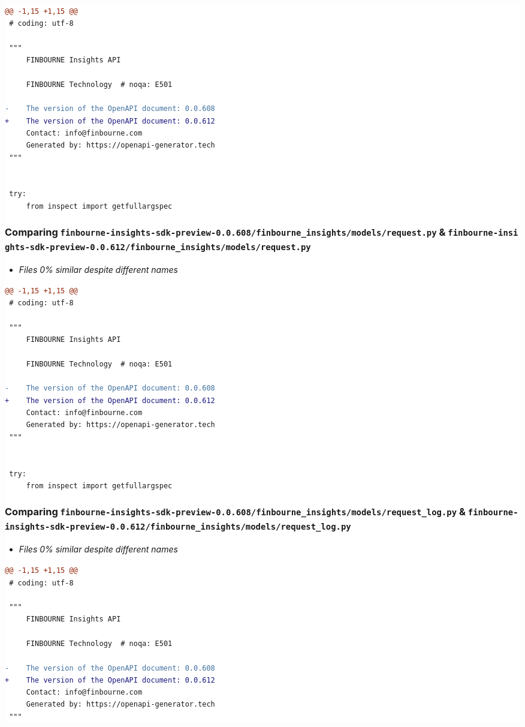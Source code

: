 ```diff
@@ -1,15 +1,15 @@
 # coding: utf-8
 
 """
     FINBOURNE Insights API
 
     FINBOURNE Technology  # noqa: E501
 
-    The version of the OpenAPI document: 0.0.608
+    The version of the OpenAPI document: 0.0.612
     Contact: info@finbourne.com
     Generated by: https://openapi-generator.tech
 """
 
 
 try:
     from inspect import getfullargspec
```

### Comparing `finbourne-insights-sdk-preview-0.0.608/finbourne_insights/models/request.py` & `finbourne-insights-sdk-preview-0.0.612/finbourne_insights/models/request.py`

 * *Files 0% similar despite different names*

```diff
@@ -1,15 +1,15 @@
 # coding: utf-8
 
 """
     FINBOURNE Insights API
 
     FINBOURNE Technology  # noqa: E501
 
-    The version of the OpenAPI document: 0.0.608
+    The version of the OpenAPI document: 0.0.612
     Contact: info@finbourne.com
     Generated by: https://openapi-generator.tech
 """
 
 
 try:
     from inspect import getfullargspec
```

### Comparing `finbourne-insights-sdk-preview-0.0.608/finbourne_insights/models/request_log.py` & `finbourne-insights-sdk-preview-0.0.612/finbourne_insights/models/request_log.py`

 * *Files 0% similar despite different names*

```diff
@@ -1,15 +1,15 @@
 # coding: utf-8
 
 """
     FINBOURNE Insights API
 
     FINBOURNE Technology  # noqa: E501
 
-    The version of the OpenAPI document: 0.0.608
+    The version of the OpenAPI document: 0.0.612
     Contact: info@finbourne.com
     Generated by: https://openapi-generator.tech
 """
```